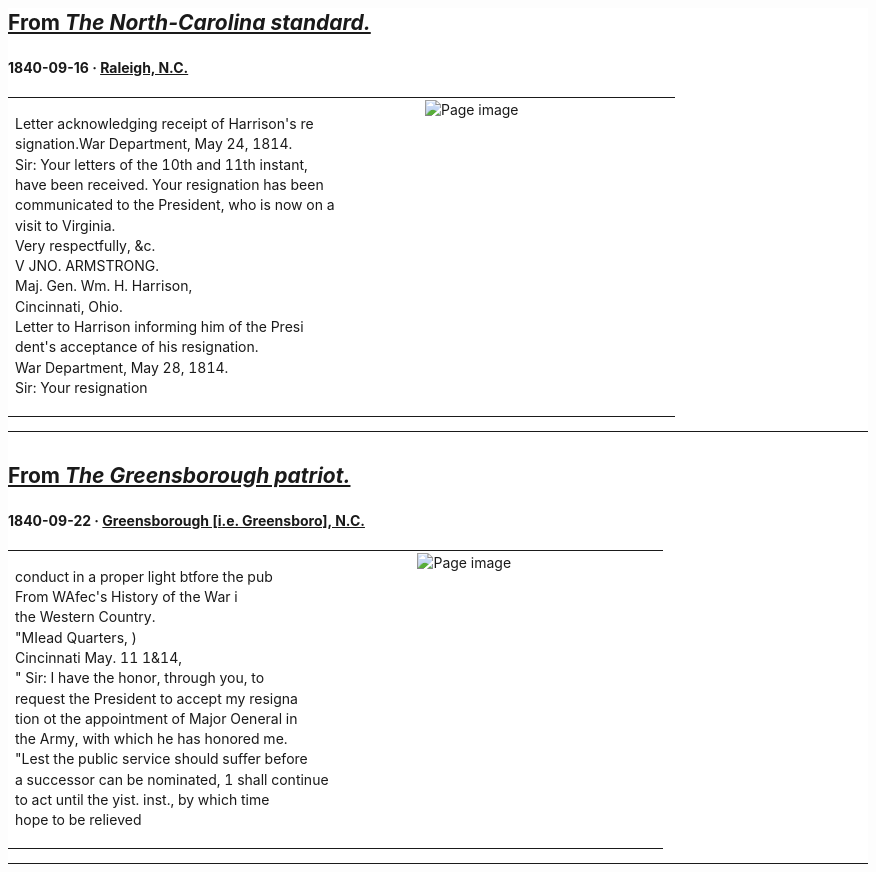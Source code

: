
## [From _The North-Carolina standard._](https://www.loc.gov/resource/sn85042147/1840-09-16/ed-1/?sp=3)

#### 1840-09-16 &middot; [Raleigh, N.C.](http://dbpedia.org/resource/Raleigh%2C_North_Carolina)

<table style="width: 100%;"><tr><td style="width: 50%">

  
Letter acknowledging receipt of Harrison&#x27;s re­  
signation.War Department, May 24, 1814.  
Sir: Your letters of the 10th and 11th instant,  
have been received. Your resignation has been  
communicated to the President, who is now on a  
visit to Virginia.  
Very respectfully, &amp;c.  
V JNO. ARMSTRONG.  
Maj. Gen. Wm. H. Harrison,  
Cincinnati, Ohio.  
Letter to Harrison informing him of the Presi­  
dent&#x27;s acceptance of his resignation.  
War Department, May 28, 1814.  
Sir: Your resignation
</td><td style="width: 50%; max-height: 75%; margin: auto; display: block;">
<img alt="Page image" src="https://tile.loc.gov/image-services/iiif/service:ndnp:ncu:batch_ncu_alligator_ver01:data:sn85042147:00202197966:1840091601:0571/pct:1.6799664006719865,83.23919308357348,15.06369872602548,8.29971181556196/!600,600/0/default.jpg"/>
</td>
</tr></table>

---

## [From _The Greensborough patriot._](https://newspapers.digitalnc.org/lccn/sn84020768/1840-09-22/ed-1/seq-3/)

#### 1840-09-22 &middot; [Greensborough [i.e. Greensboro], N.C.](http://dbpedia.org/resource/Greensboro%2C_North_Carolina)

<table style="width: 100%;"><tr><td style="width: 50%">

  
conduct in a proper light btfore the pub  
From WAfec&#x27;s History of the War i  
the Western Country.  
&quot;MIead Quarters, )  
Cincinnati May. 11 1&amp;14,  
&quot; Sir: I have the honor, through you, to  
request the President to accept my resigna  
tion ot the appointment of Major Oeneral in  
the Army, with which he has honored me.  
&quot;Lest the public service should suffer before  
a successor can be nominated, 1 shall continue  
to act until the yist. inst., by which time  
hope to be relieved
</td><td style="width: 50%; max-height: 75%; margin: auto; display: block;">
<img alt="Page image" src="https://newspapers.digitalnc.org/images/iiif/batch_ncu_GreenPat13n_ver01%2Fdata%2F1840092201%2F0715.jp2/pct:19.703622392974754,52.073547174875856,14.928649835345773,9.341028049926184/!600,600/0/default.jpg"/>
</td>
</tr></table>

---